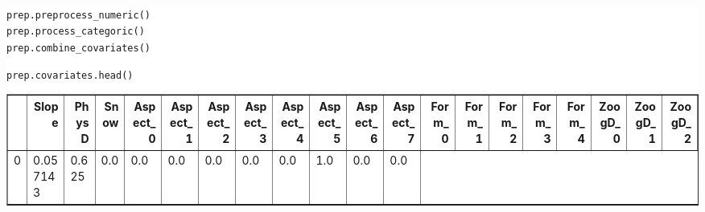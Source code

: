 
```python
prep.preprocess_numeric()
prep.process_categoric()
prep.combine_covariates()
```


```python
prep.covariates.head()
```




<div>
<style scoped>
    .dataframe tbody tr th:only-of-type {
        vertical-align: middle;
    }

    .dataframe tbody tr th {
        vertical-align: top;
    }

    .dataframe thead th {
        text-align: right;
    }
</style>
<table border="1" class="dataframe">
  <thead>
    <tr style="text-align: right;">
      <th></th>
      <th>Slope</th>
      <th>PhysD</th>
      <th>Snow</th>
      <th>Aspect_0</th>
      <th>Aspect_1</th>
      <th>Aspect_2</th>
      <th>Aspect_3</th>
      <th>Aspect_4</th>
      <th>Aspect_5</th>
      <th>Aspect_6</th>
      <th>Aspect_7</th>
      <th>Form_0</th>
      <th>Form_1</th>
      <th>Form_2</th>
      <th>Form_3</th>
      <th>Form_4</th>
      <th>ZoogD_0</th>
      <th>ZoogD_1</th>
      <th>ZoogD_2</th>
    </tr>
  </thead>
  <tbody>
    <tr>
      <td>0</td>
      <td>0.057143</td>
      <td>0.625</td>
      <td>0.0</td>
      <td>0.0</td>
      <td>0.0</td>
      <td>0.0</td>
      <td>0.0</td>
      <td>0.0</td>
      <td>1.0</td>
      <td>0.0</td>
      <td>0.0</td>